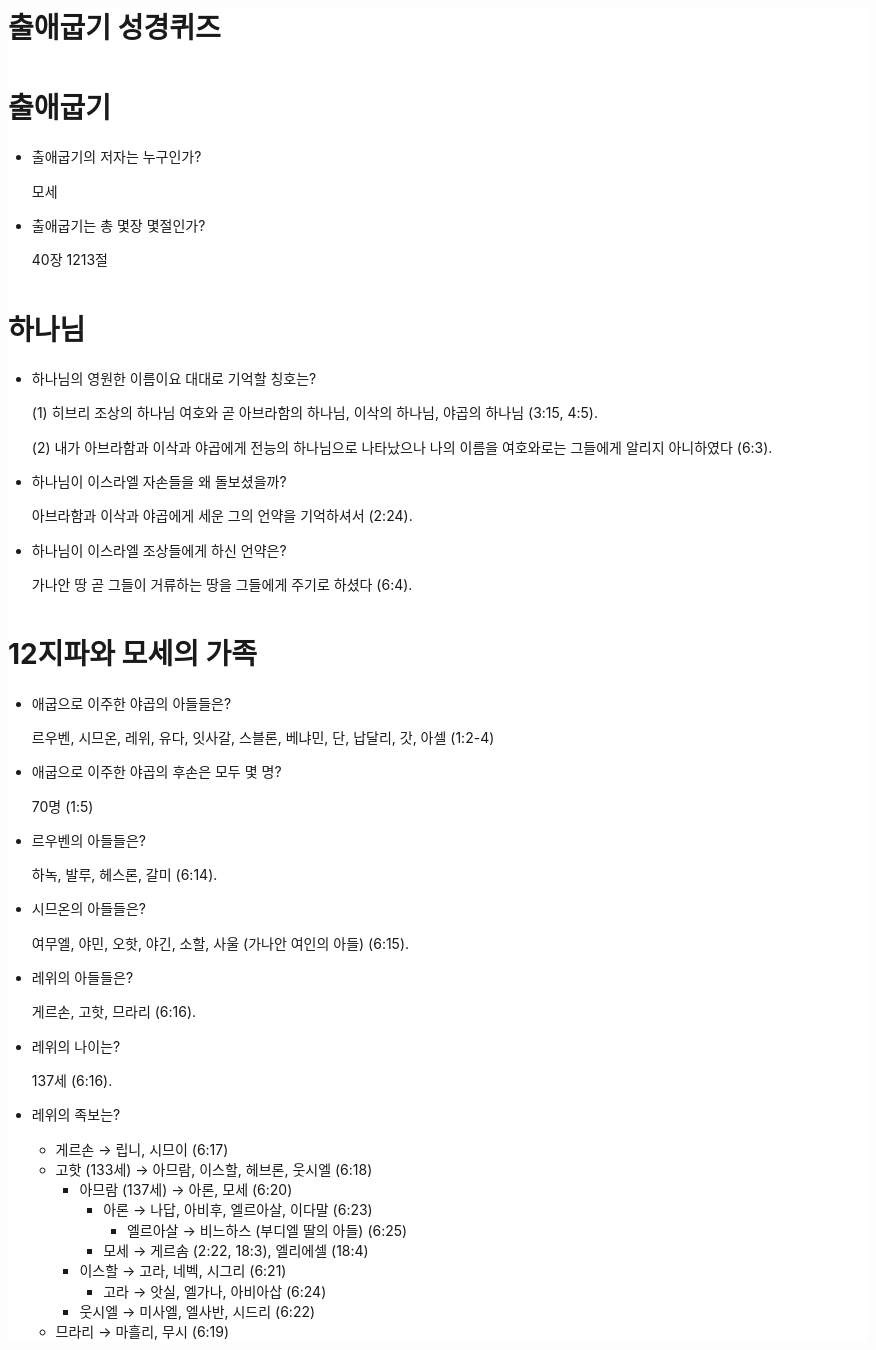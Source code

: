 # 출애굽기 성경퀴즈

# 출애굽기

- 출애굽기의 저자는 누구인가?
    
    모세
    
- 출애굽기는 총 몇장 몇절인가?
    
    40장 1213절
    

# 하나님

- 하나님의 영원한 이름이요 대대로 기억할 칭호는?
    
    (1) 히브리 조상의 하나님 여호와 곧 아브라함의 하나님, 이삭의 하나님, 야곱의 하나님 (3:15, 4:5).
    
    (2) 내가 아브라함과 이삭과 야곱에게 전능의 하나님으로 나타났으나 나의 이름을 여호와로는 그들에게 알리지 아니하였다 (6:3).
    
- 하나님이 이스라엘 자손들을 왜 돌보셨을까?
    
    아브라함과 이삭과 야곱에게 세운 그의 언약을 기억하셔서 (2:24).
    
- 하나님이 이스라엘 조상들에게 하신 언약은?
    
    가나안 땅 곧 그들이 거류하는 땅을 그들에게 주기로 하셨다 (6:4).
    

# 12지파와 모세의 가족

- 애굽으로 이주한 야곱의 아들들은?
    
    르우벤, 시므온, 레위, 유다, 잇사갈, 스블론, 베냐민, 단, 납달리, 갓, 아셀  (1:2-4)
    
- 애굽으로 이주한 야곱의 후손은 모두 몇 명?
    
    70명 (1:5)
    
- 르우벤의 아들들은?
    
    하녹, 발루, 헤스론, 갈미 (6:14).
    
- 시므온의 아들들은?
    
    여무엘, 야민, 오핫, 야긴, 소할, 사울 (가나안 여인의 아들) (6:15).
    
- 레위의 아들들은?
    
    게르손, 고핫, 므라리 (6:16).
    
- 레위의 나이는?
    
    137세 (6:16).
    
- 레위의 족보는?
    - 게르손 → 립니, 시므이 (6:17)
    - 고핫 (133세) → 아므람, 이스할, 헤브론, 웃시엘  (6:18)
        - 아므람 (137세) → 아론, 모세 (6:20)
            - 아론 → 나답, 아비후, 엘르아살, 이다말 (6:23)
                - 엘르아살 → 비느하스 (부디엘 딸의 아들) (6:25)
            - 모세 → 게르솜 (2:22, 18:3), 엘리에셀 (18:4)
        - 이스할 → 고라, 네벡, 시그리 (6:21)
            - 고라 → 앗실, 엘가나, 아비아삽 (6:24)
        - 웃시엘 → 미사엘, 엘사반, 시드리 (6:22)
    - 므라리 → 마흘리, 무시 (6:19)
    